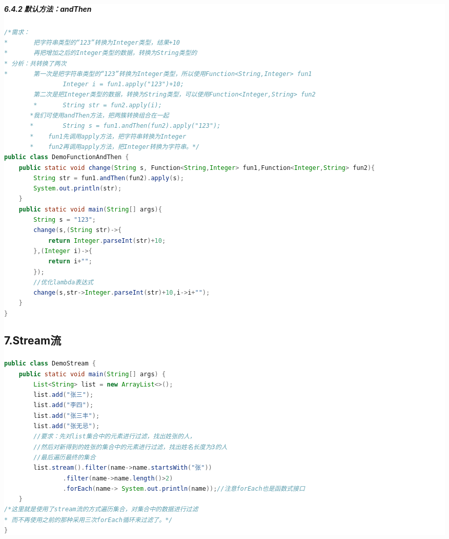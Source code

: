 ##### 6.4.2	默认方法：andThen



```java
/*需求：
*       把字符串类型的“123”转换为Integer类型，结果+10
*       再把增加之后的Integer类型的数据，转换为String类型的
* 分析：共转换了两次
*       第一次是把字符串类型的“123”转换为Integer类型，所以使用Function<String,Integer> fun1
                Integer i = fun1.apply("123")+10;
        第二次是把Integer类型的数据，转换为String类型，可以使用Function<Integer,String> fun2
        *       String str = fun2.apply(i);
       *我们可使用andThen方法，把两簇转换组合在一起
       *        String s = fun1.andThen(fun2).apply("123");
       *    fun1先调用apply方法，把字符串转换为Integer
       *    fun2再调用apply方法，把Integer转换为字符串。*/
public class DemoFunctionAndThen {
    public static void change(String s, Function<String,Integer> fun1,Function<Integer,String> fun2){
        String str = fun1.andThen(fun2).apply(s);
        System.out.println(str);
    }
    public static void main(String[] args){
        String s = "123";
        change(s,(String str)->{
            return Integer.parseInt(str)+10;
        },(Integer i)->{
            return i+"";
        });
        //优化lambda表达式
        change(s,str->Integer.parseInt(str)+10,i->i+"");
    }
}
```

## 7.Stream流

```java
public class DemoStream {
    public static void main(String[] args) {
        List<String> list = new ArrayList<>();
        list.add("张三");
        list.add("李四");
        list.add("张三丰");
        list.add("张无忌");
        //要求：先对list集合中的元素进行过滤，找出姓张的人，
        //然后对新得到的姓张的集合中的元素进行过滤，找出姓名长度为3的人
        //最后遍历最终的集合
        list.stream().filter(name->name.startsWith("张"))
                .filter(name->name.length()>2)
                .forEach(name-> System.out.println(name));//注意forEach也是函数式接口
    }
/*这里就是使用了stream流的方式遍历集合，对集合中的数据进行过滤
* 而不再使用之前的那种采用三次forEach循环来过滤了。*/
}
```
